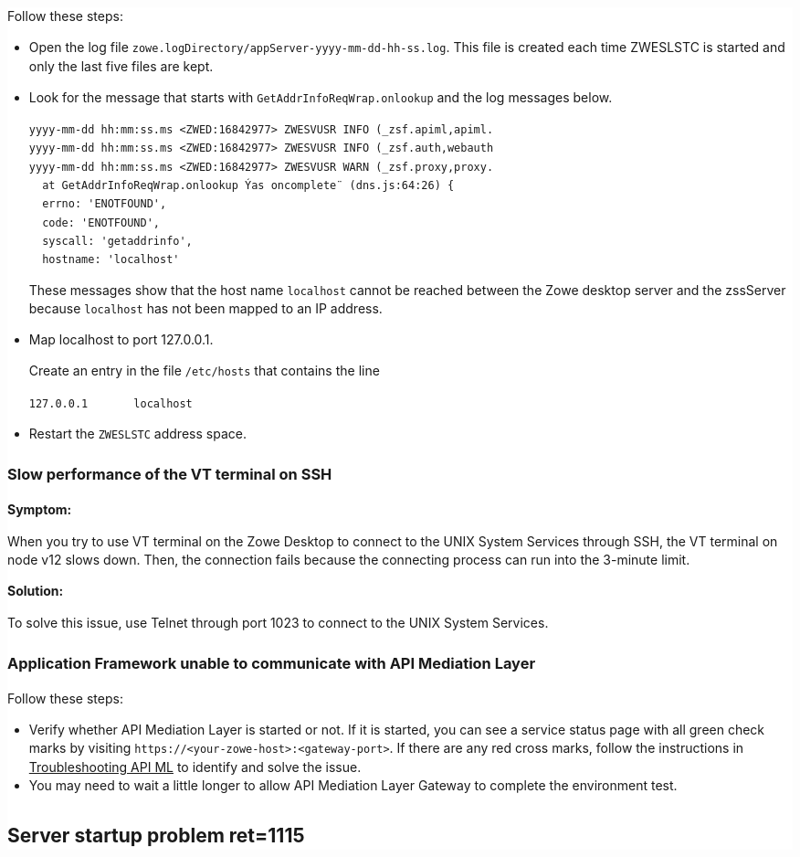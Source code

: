 Follow these steps: 

- Open the log file `zowe.logDirectory/appServer-yyyy-mm-dd-hh-ss.log`.  This file is created each time ZWESLSTC is started and only the last five files are kept.  

- Look for the message that starts with `GetAddrInfoReqWrap.onlookup` and the log messages below.  

   ```
   yyyy-mm-dd hh:mm:ss.ms <ZWED:16842977> ZWESVUSR INFO (_zsf.apiml,apiml.
   yyyy-mm-dd hh:mm:ss.ms <ZWED:16842977> ZWESVUSR INFO (_zsf.auth,webauth
   yyyy-mm-dd hh:mm:ss.ms <ZWED:16842977> ZWESVUSR WARN (_zsf.proxy,proxy.
     at GetAddrInfoReqWrap.onlookup Ýas oncomplete¨ (dns.js:64:26) {    
     errno: 'ENOTFOUND',                                                  
     code: 'ENOTFOUND',                                                    
     syscall: 'getaddrinfo',                                              
     hostname: 'localhost'                                                    
   ``` 
  These messages show that the host name `localhost` cannot be reached between the Zowe desktop server and the zssServer because `localhost` has not been mapped to an IP address.  

- Map localhost to port 127.0.0.1. 

   Create an entry in the file `/etc/hosts` that contains the line

   ```
   127.0.0.1       localhost
   ```

- Restart the `ZWESLSTC` address space.


### Slow performance of the VT terminal on SSH

**Symptom:**

When you try to use VT terminal on the Zowe Desktop to connect to the UNIX System Services through SSH, the VT terminal on node v12 slows down. Then, the connection fails because the connecting process can run into the 3-minute limit.

**Solution:**

To solve this issue, use Telnet through port 1023 to connect to the UNIX System Services.

### Application Framework unable to communicate with API Mediation Layer

Follow these steps:

- Verify whether API Mediation Layer is started or not. If it is started, you can see a service status page with all green check marks by visiting `https://<your-zowe-host>:<gateway-port>`. If there are any red cross marks, follow the instructions in [Troubleshooting API ML](../troubleshoot-apiml.md) to identify and solve the issue.
- You may need to wait a little longer to allow API Mediation Layer Gateway to complete the environment test.


## Server startup problem ret=1115

